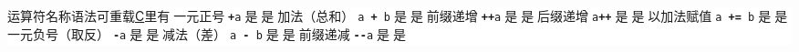 </td>

</tr>
<tr><th>运算符名称</th><th>语法</th><th>可重载</th><th><a title="C" href="http://zh.wikipedia.org/wiki/C" rel="noopener">C</a>里有</th></tr>
<tr>
<td>一元正号</td>
<td><code><strong>+</strong>a</code></td>
<td class="table-yes">是</td>
<td class="table-yes">是</td>

</tr>
<tr>
<td>加法（总和）</td>
<td><code>a&nbsp;<strong>+</strong>&nbsp;b</code></td>
<td class="table-yes">是</td>
<td class="table-yes">是</td>

</tr>
<tr>
<td>前缀递增</td>
<td><code><strong>++</strong>a</code></td>
<td class="table-yes">是</td>
<td class="table-yes">是</td>

</tr>
<tr>
<td>后缀递增</td>
<td><code>a<strong>++</strong></code></td>
<td class="table-yes">是</td>
<td class="table-yes">是</td>

</tr>
<tr>
<td>以加法赋值</td>
<td><code>a&nbsp;<strong>+=</strong>&nbsp;b</code></td>
<td class="table-yes">是</td>
<td class="table-yes">是</td>

</tr>
<tr>
<td>一元负号（取反）</td>
<td><code><strong>-</strong>a</code></td>
<td class="table-yes">是</td>
<td class="table-yes">是</td>

</tr>
<tr>
<td>减法（差）</td>
<td><code>a&nbsp;<strong>-</strong>&nbsp;b</code></td>
<td class="table-yes">是</td>
<td class="table-yes">是</td>

</tr>
<tr>
<td>前缀递减</td>
<td><code><strong>--</strong>a</code></td>
<td class="table-yes">是</td>
<td class="table-yes">是</td>
